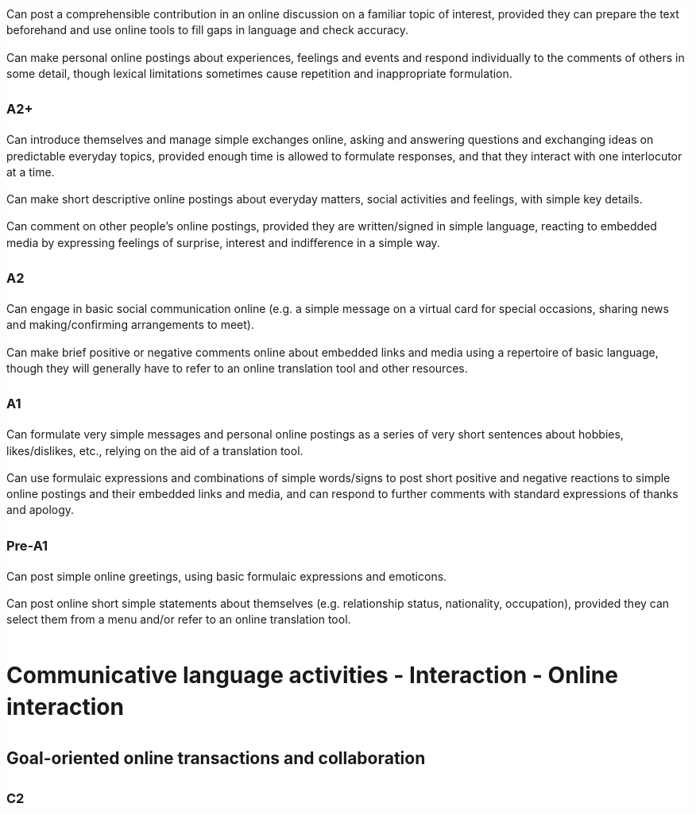 Can post a comprehensible contribution in an online discussion on a familiar topic of interest, provided they can prepare the text beforehand and use online tools to fill gaps in language and check accuracy.  

Can make personal online postings about experiences, feelings and events and respond individually to the comments of others in some detail, though lexical limitations sometimes cause repetition and inappropriate formulation.  

### A2+  

Can introduce themselves and manage simple exchanges online, asking and answering questions and exchanging ideas on predictable everyday topics, provided enough time is allowed to formulate responses, and that they interact with one interlocutor at a time.  

Can make short descriptive online postings about everyday matters, social activities and feelings, with simple key details.  

Can comment on other people’s online postings, provided they are written/signed in simple language, reacting to embedded media by expressing feelings of surprise, interest and indifference in a simple way.  

### A2  

Can engage in basic social communication online (e.g. a simple message on a virtual card for special occasions, sharing news and making/confirming arrangements to meet).  

Can make brief positive or negative comments online about embedded links and media using a repertoire of basic language, though they will generally have to refer to an online translation tool and other resources.  

### A1  

Can formulate very simple messages and personal online postings as a series of very short sentences about hobbies, likes/dislikes, etc., relying on the aid of a translation tool.  

Can use formulaic expressions and combinations of simple words/signs to post short positive and negative reactions to simple online postings and their embedded links and media, and can respond to further comments with standard expressions of thanks and apology.  

### Pre-A1  

Can post simple online greetings, using basic formulaic expressions and emoticons.  

Can post online short simple statements about themselves (e.g. relationship status, nationality, occupation), provided they can select them from a menu and/or refer to an online translation tool.

# Communicative language activities - Interaction - Online interaction  

## Goal-oriented online transactions and collaboration  

### C2  
